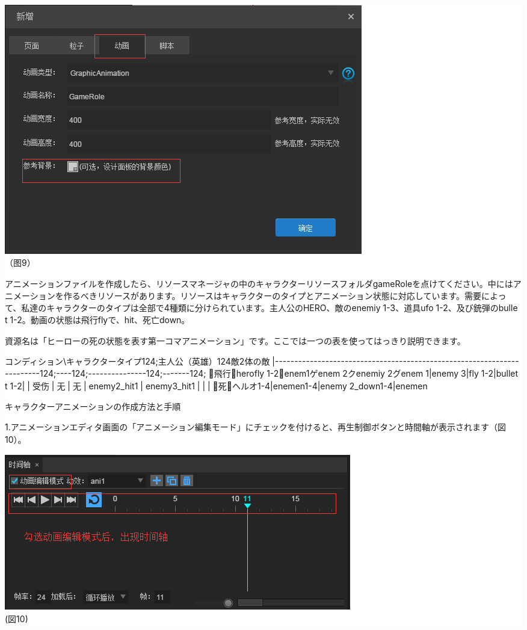 ![试玩.png](img/5.png)<br />（图9）


アニメーションファイルを作成したら、リソースマネージャの中のキャラクターリソースフォルダgameRoleを点けてください。中にはアニメーションを作るべきリソースがあります。リソースはキャラクターのタイプとアニメーション状態に対応しています。需要によって、私達のキャラクターのタイプは全部で4種類に分けられています。主人公のHERO、敵のenemiy 1-3、道具ufo 1-2、及び銃弾のbulle t 1-2。動画の状態は飛行flyで、hit、死亡down。

資源名は「ヒーローの死の状態を表す第一コマアニメーション」です。ここでは一つの表を使ってはっきり説明できます。

コンディション\キャラクタータイプ124;主人公（英雄）124敵2体の敵
|------------------------------------------------------------------------124;----124;---------------124;-------124;
𞓜飛行𞓜herofly 1-2𞓜enem1ゲenem 2クenemiy 2グenem 1|enemy 3|fly 1-2|bullet t 1-2|
| 受伤      | 无             | 无              | enemy2_hit1    | enemy3_hit1    |      |           |
𞓜死𞓜ヘルオ1-4|enemen1-4|enemy 2_down1-4|enemen



キャラクターアニメーションの作成方法と手順

1.アニメーションエディタ画面の「アニメーション編集モード」にチェックを付けると、再生制御ボタンと時間軸が表示されます（図10）。

![试玩.png](img/6.png)<br/>(図10)
